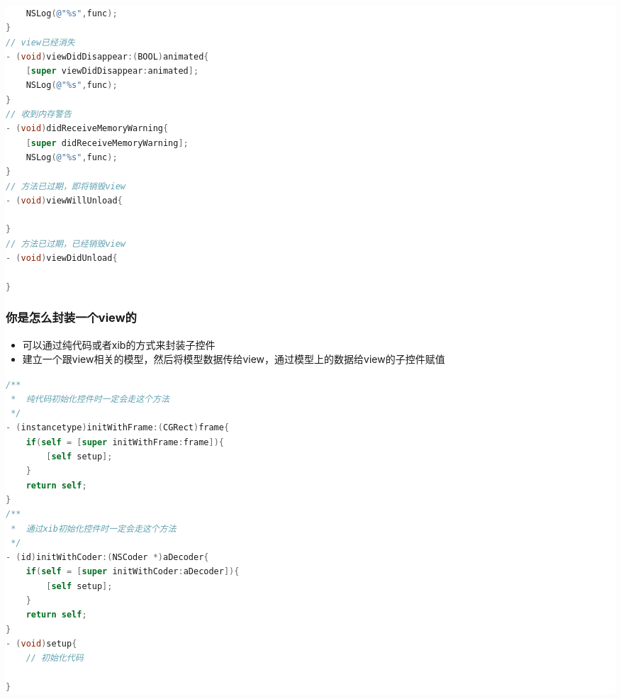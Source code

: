```objective-c
    NSLog(@"%s",func);
}
// view已经消失
- (void)viewDidDisappear:(BOOL)animated{
    [super viewDidDisappear:animated];
    NSLog(@"%s",func);
}
// 收到内存警告
- (void)didReceiveMemoryWarning{
    [super didReceiveMemoryWarning];
    NSLog(@"%s",func);
}
// 方法已过期，即将销毁view
- (void)viewWillUnload{

}
// 方法已过期，已经销毁view
- (void)viewDidUnload{

}

```



### 你是怎么封装一个view的

- 可以通过纯代码或者xib的方式来封装子控件
- 建立一个跟view相关的模型，然后将模型数据传给view，通过模型上的数据给view的子控件赋值

```objective-c
/**
 *  纯代码初始化控件时一定会走这个方法
 */
- (instancetype)initWithFrame:(CGRect)frame{
    if(self = [super initWithFrame:frame]){
        [self setup];
    }
    return self;
}
/**
 *  通过xib初始化控件时一定会走这个方法
 */
- (id)initWithCoder:(NSCoder *)aDecoder{
    if(self = [super initWithCoder:aDecoder]){
        [self setup];
    }
    return self;
}
- (void)setup{
    // 初始化代码

}
```
